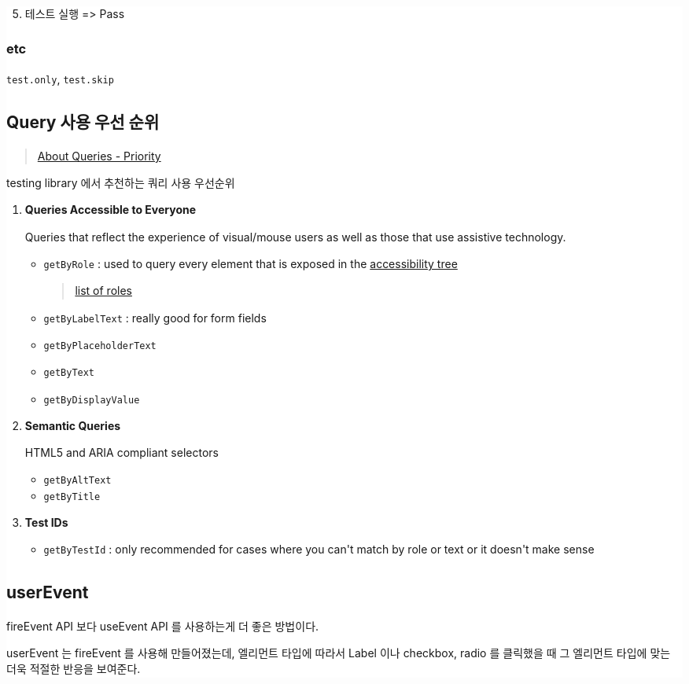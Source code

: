 5. 테스트 실행 => Pass

### etc

`test.only`, `test.skip`



## Query 사용 우선 순위 

>[About Queries - Priority](https://testing-library.com/docs/queries/about/#priority)

testing library 에서 추천하는 쿼리 사용 우선순위 

1. **Queries Accessible to Everyone** 

   Queries that reflect the experience of visual/mouse users as well as those that use assistive technology.

   - `getByRole` : used to query every element that is exposed in the [accessibility tree](https://developer.mozilla.org/en-US/docs/Glossary/AOM) 

     >[list of roles](https://developer.mozilla.org/en-US/docs/Web/Accessibility/ARIA/ARIA_Techniques#roles)

   - `getByLabelText` : really good for form fields
   - `getByPlaceholderText`
   - `getByText`
   - `getByDisplayValue`

2. **Semantic Queries**

   HTML5 and ARIA compliant selectors

   - `getByAltText`
   - `getByTitle`

3. **Test IDs**
   - `getByTestId` :  only recommended for cases where you can't match by role or text or it doesn't make sense



## userEvent 

fireEvent API 보다 useEvent API 를 사용하는게 더 좋은 방법이다. 

userEvent 는 fireEvent 를 사용해 만들어졌는데, 엘리먼트 타입에 따라서 Label 이나 checkbox, radio 를 클릭했을 때 그 엘리먼트 타입에 맞는 더욱 적절한 반응을 보여준다. 



 



